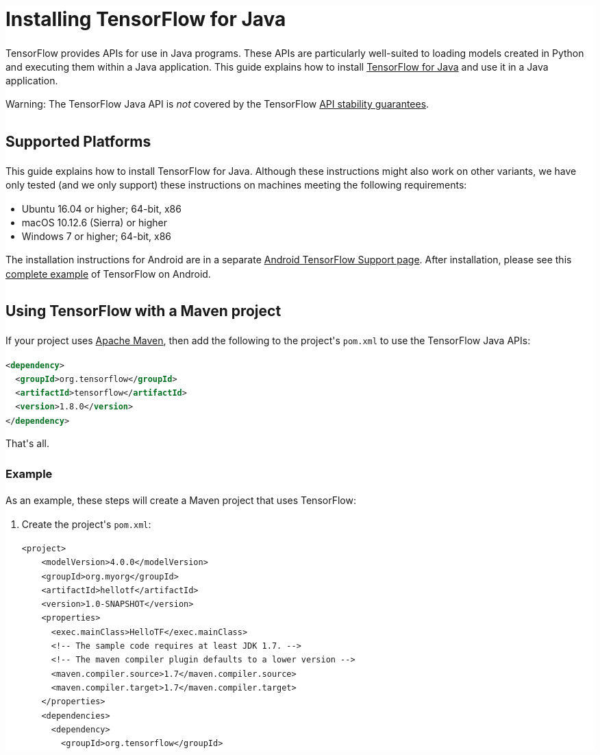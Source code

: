 # Installing TensorFlow for Java

TensorFlow provides APIs for use in Java programs. These APIs are particularly
well-suited to loading models created in Python and executing them within a
Java application. This guide explains how to install
[TensorFlow for Java](https://www.tensorflow.org/api_docs/java/reference/org/tensorflow/package-summary)
and use it in a Java application.

Warning: The TensorFlow Java API is *not* covered by the TensorFlow
[API stability guarantees](https://www.tensorflow.org/programmers_guide/version_semantics).


## Supported Platforms

This guide explains how to install TensorFlow for Java.  Although these
instructions might also work on other variants, we have only tested
(and we only support) these instructions on machines meeting the
following requirements:

  * Ubuntu 16.04 or higher; 64-bit, x86
  * macOS 10.12.6 (Sierra) or higher
  * Windows 7 or higher; 64-bit, x86

The installation instructions for Android are in a separate
[Android TensorFlow Support page](https://www.tensorflow.org/code/tensorflow/contrib/android).
After installation, please see this
[complete example](https://www.tensorflow.org/code/tensorflow/examples/android)
of TensorFlow on Android.

## Using TensorFlow with a Maven project

If your project uses [Apache Maven](https://maven.apache.org), then add the
following to the project's `pom.xml` to use the TensorFlow Java APIs:

```xml
<dependency>
  <groupId>org.tensorflow</groupId>
  <artifactId>tensorflow</artifactId>
  <version>1.8.0</version>
</dependency>
```

That's all.

### Example

As an example, these steps will create a Maven project that uses TensorFlow:

  1. Create the project's `pom.xml`:


         <project>
             <modelVersion>4.0.0</modelVersion>
             <groupId>org.myorg</groupId>
             <artifactId>hellotf</artifactId>
             <version>1.0-SNAPSHOT</version>
             <properties>
               <exec.mainClass>HelloTF</exec.mainClass>
               <!-- The sample code requires at least JDK 1.7. -->
               <!-- The maven compiler plugin defaults to a lower version -->
               <maven.compiler.source>1.7</maven.compiler.source>
               <maven.compiler.target>1.7</maven.compiler.target>
             </properties>
             <dependencies>
               <dependency>
                 <groupId>org.tensorflow</groupId>